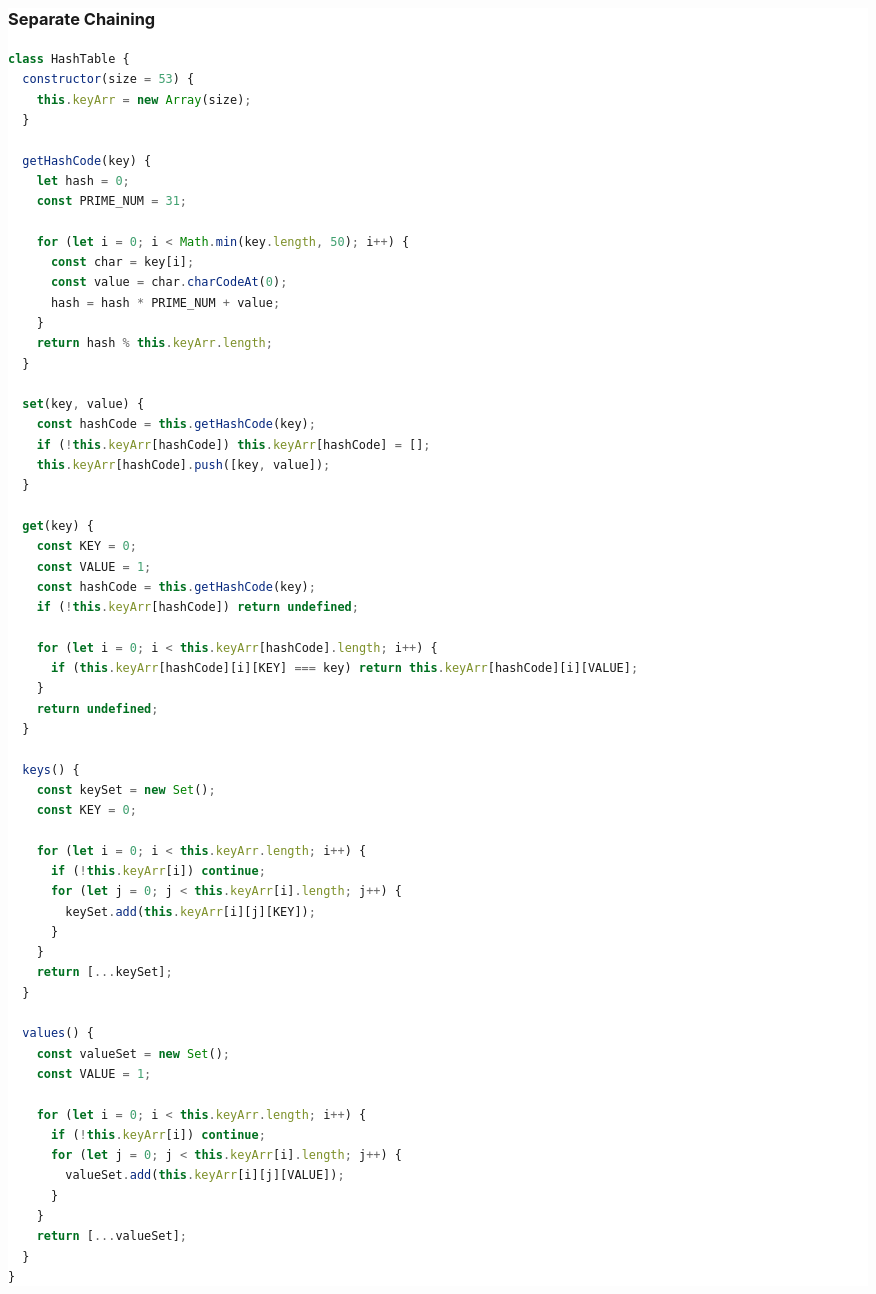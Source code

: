 ### Separate Chaining
```js
class HashTable {
  constructor(size = 53) {
    this.keyArr = new Array(size);
  }

  getHashCode(key) {
    let hash = 0;
    const PRIME_NUM = 31;

    for (let i = 0; i < Math.min(key.length, 50); i++) {
      const char = key[i];
      const value = char.charCodeAt(0);
      hash = hash * PRIME_NUM + value;
    }
    return hash % this.keyArr.length;
  }

  set(key, value) {
    const hashCode = this.getHashCode(key);
    if (!this.keyArr[hashCode]) this.keyArr[hashCode] = [];
    this.keyArr[hashCode].push([key, value]);
  }

  get(key) {
    const KEY = 0;
    const VALUE = 1;
    const hashCode = this.getHashCode(key);
    if (!this.keyArr[hashCode]) return undefined;

    for (let i = 0; i < this.keyArr[hashCode].length; i++) {
      if (this.keyArr[hashCode][i][KEY] === key) return this.keyArr[hashCode][i][VALUE];
    }
    return undefined;
  }

  keys() {
    const keySet = new Set();
    const KEY = 0;

    for (let i = 0; i < this.keyArr.length; i++) {
      if (!this.keyArr[i]) continue;
      for (let j = 0; j < this.keyArr[i].length; j++) {
        keySet.add(this.keyArr[i][j][KEY]);
      }
    }
    return [...keySet];
  }
  
  values() {
    const valueSet = new Set();
    const VALUE = 1;

    for (let i = 0; i < this.keyArr.length; i++) {
      if (!this.keyArr[i]) continue;
      for (let j = 0; j < this.keyArr[i].length; j++) {
        valueSet.add(this.keyArr[i][j][VALUE]);
      }
    }
    return [...valueSet];
  }
}
```